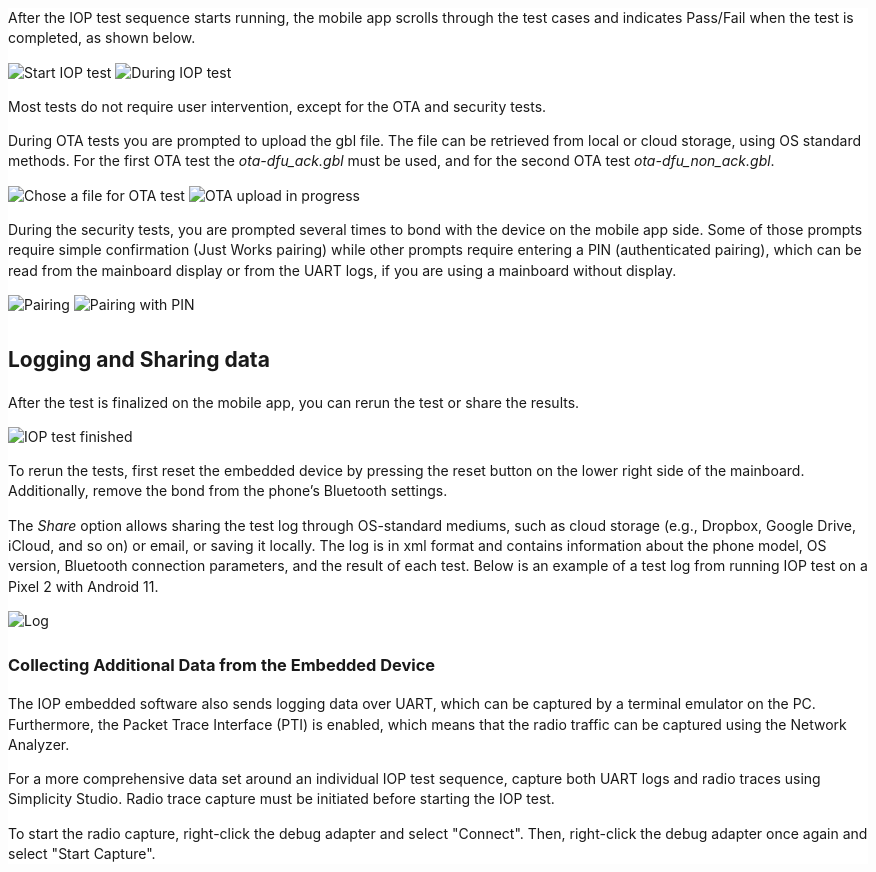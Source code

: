 After the IOP test sequence starts running, the mobile app scrolls through the test cases and indicates Pass/Fail when the test is completed, as shown below.

![Start IOP test](image/readme_img3a.png)
![During IOP test](image/readme_img3b.png)

Most tests do not require user intervention, except for the OTA and security tests. 

During OTA tests you are prompted to upload the gbl file. The file can be retrieved from local or cloud storage, using OS standard methods. For the first OTA test the *ota-dfu_ack.gbl* must be used, and for the second OTA test *ota-dfu_non_ack.gbl*. 

![Chose a file for OTA test](image/readme_img11a.png)
![OTA upload in progress](image/readme_img11b.png)

During the security tests, you are prompted several times to bond with the device on the mobile app side. Some of those prompts require simple confirmation (Just Works pairing) while other prompts require entering a PIN (authenticated pairing), which can be read from the mainboard display or from the UART logs, if you are using a mainboard without display.

![Pairing](image/readme_img4.png)
![Pairing with PIN](image/readme_img5.png)

## Logging and Sharing data

After the test is finalized on the mobile app, you can rerun the test or share the results.

![IOP test finished](image/readme_img6.png)

To rerun the tests, first reset the embedded device by pressing the reset button on the lower right side of the mainboard. Additionally, remove the bond from the phone’s Bluetooth settings.

The *Share* option allows sharing the test log through OS-standard mediums, such as cloud storage (e.g., Dropbox, Google Drive, iCloud, and so on) or email, or saving it locally. The log is in xml format and contains information about the phone model, OS version, Bluetooth connection parameters, and the result of each test. Below is an example of a test log from running IOP test on a Pixel 2 with Android 11.

![Log](image/readme_img7.png)

### Collecting Additional Data from the Embedded Device

The IOP embedded software also sends logging data over UART, which can be captured by a terminal emulator on the PC. Furthermore, the Packet Trace Interface (PTI) is enabled, which means that the radio traffic can be captured using the Network Analyzer.

For a more comprehensive data set around an individual IOP test sequence, capture both UART logs and radio traces using Simplicity Studio. Radio trace capture must be initiated before starting the IOP test.

To start the radio capture, right-click the debug adapter and select "Connect". Then, right-click the debug adapter once again and select "Start Capture".
